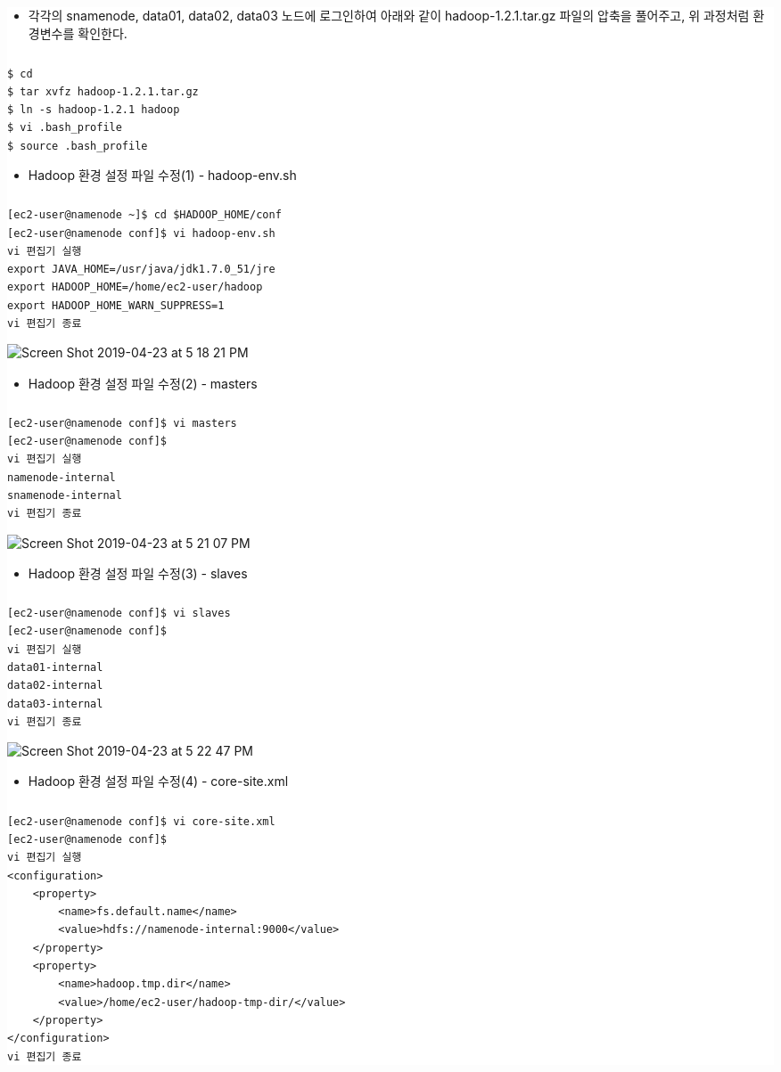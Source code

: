 * 각각의 snamenode, data01, data02, data03 노드에 로그인하여 아래와 같이 hadoop-1.2.1.tar.gz 파일의 압축을 풀어주고, 위 과정처럼 환경변수를 확인한다.
###
    $ cd
    $ tar xvfz hadoop-1.2.1.tar.gz 
    $ ln -s hadoop-1.2.1 hadoop 
    $ vi .bash_profile
    $ source .bash_profile

* Hadoop 환경 설정 파일 수정(1) - hadoop-env.sh
###
    [ec2-user@namenode ~]$ cd $HADOOP_HOME/conf
    [ec2-user@namenode conf]$ vi hadoop-env.sh
    vi 편집기 실행 
    export JAVA_HOME=/usr/java/jdk1.7.0_51/jre
    export HADOOP_HOME=/home/ec2-user/hadoop
    export HADOOP_HOME_WARN_SUPPRESS=1
    vi 편집기 종료
<img width="837" alt="Screen Shot 2019-04-23 at 5 18 21 PM" src="https://user-images.githubusercontent.com/46523571/56565625-d06c7700-65eb-11e9-8639-f5c8da0af998.png">

* Hadoop 환경 설정 파일 수정(2) - masters
###
    [ec2-user@namenode conf]$ vi masters
    [ec2-user@namenode conf]$ 
    vi 편집기 실행 
    namenode-internal
    snamenode-internal 
    vi 편집기 종료
<img width="838" alt="Screen Shot 2019-04-23 at 5 21 07 PM" src="https://user-images.githubusercontent.com/46523571/56565845-440e8400-65ec-11e9-86d5-5b5437833090.png">

* Hadoop 환경 설정 파일 수정(3) - slaves
###
    [ec2-user@namenode conf]$ vi slaves
    [ec2-user@namenode conf]$ 
    vi 편집기 실행 
    data01-internal
    data02-internal
    data03-internal
    vi 편집기 종료
<img width="836" alt="Screen Shot 2019-04-23 at 5 22 47 PM" src="https://user-images.githubusercontent.com/46523571/56565931-6f916e80-65ec-11e9-8d48-51abc6181291.png">

* Hadoop 환경 설정 파일 수정(4) - core-site.xml
###
    [ec2-user@namenode conf]$ vi core-site.xml
    [ec2-user@namenode conf]$ 
    vi 편집기 실행 
    <configuration>
        <property>
            <name>fs.default.name</name>
            <value>hdfs://namenode-internal:9000</value>
        </property>
        <property>
            <name>hadoop.tmp.dir</name>
            <value>/home/ec2-user/hadoop-tmp-dir/</value>
        </property>
    </configuration>
    vi 편집기 종료
    